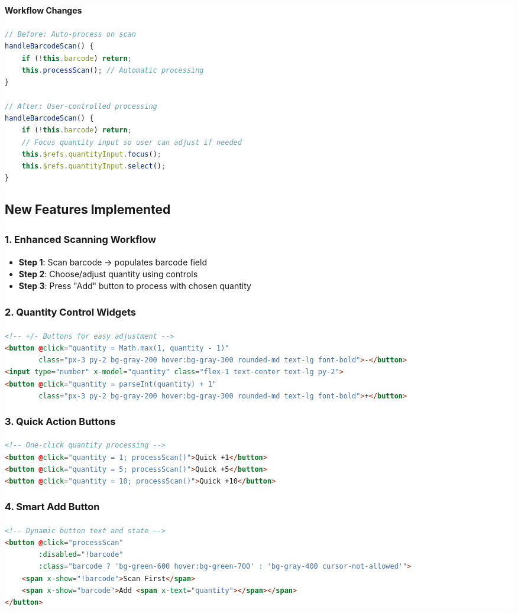 #### Workflow Changes
```javascript
// Before: Auto-process on scan
handleBarcodeScan() {
    if (!this.barcode) return;
    this.processScan(); // Automatic processing
}

// After: User-controlled processing
handleBarcodeScan() {
    if (!this.barcode) return;
    // Focus quantity input so user can adjust if needed
    this.$refs.quantityInput.focus();
    this.$refs.quantityInput.select();
}
```

## New Features Implemented

### 1. Enhanced Scanning Workflow
- **Step 1**: Scan barcode → populates barcode field
- **Step 2**: Choose/adjust quantity using controls
- **Step 3**: Press "Add" button to process with chosen quantity

### 2. Quantity Control Widgets
```html
<!-- +/- Buttons for easy adjustment -->
<button @click="quantity = Math.max(1, quantity - 1)" 
        class="px-3 py-2 bg-gray-200 hover:bg-gray-300 rounded-md text-lg font-bold">-</button>
<input type="number" x-model="quantity" class="flex-1 text-center text-lg py-2">
<button @click="quantity = parseInt(quantity) + 1" 
        class="px-3 py-2 bg-gray-200 hover:bg-gray-300 rounded-md text-lg font-bold">+</button>
```

### 3. Quick Action Buttons
```html
<!-- One-click quantity processing -->
<button @click="quantity = 1; processScan()">Quick +1</button>
<button @click="quantity = 5; processScan()">Quick +5</button>
<button @click="quantity = 10; processScan()">Quick +10</button>
```

### 4. Smart Add Button
```html
<!-- Dynamic button text and state -->
<button @click="processScan" 
        :disabled="!barcode"
        :class="barcode ? 'bg-green-600 hover:bg-green-700' : 'bg-gray-400 cursor-not-allowed'">
    <span x-show="!barcode">Scan First</span>
    <span x-show="barcode">Add <span x-text="quantity"></span></span>
</button>
```
